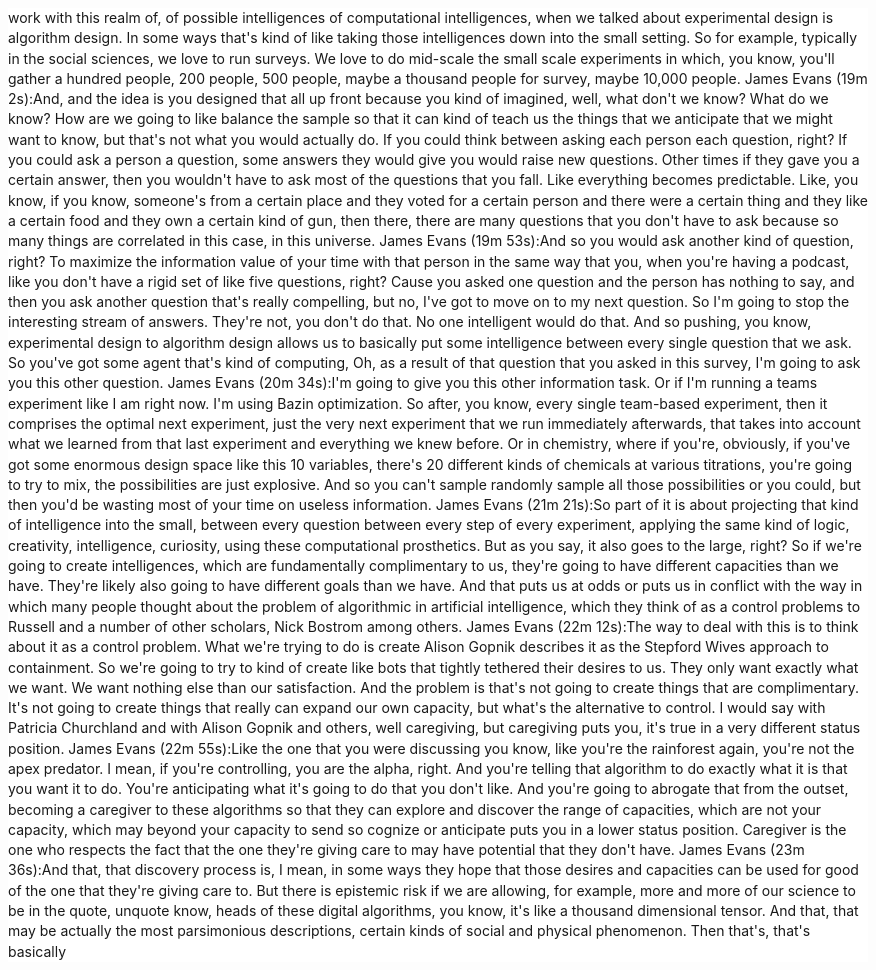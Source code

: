 work with this realm of, of possible intelligences of computational intelligences, when we talked about experimental design is algorithm design. In some ways that's kind of like taking those intelligences down into the small setting. So for example, typically in the social sciences, we love to run surveys. We love to do mid-scale the small scale experiments in which, you know, you'll gather a hundred people, 200 people, 500 people, maybe a thousand people for survey, maybe 10,000 people. James Evans (19m 2s):And, and the idea is you designed that all up front because you kind of imagined, well, what don't we know? What do we know? How are we going to like balance the sample so that it can kind of teach us the things that we anticipate that we might want to know, but that's not what you would actually do. If you could think between asking each person each question, right? If you could ask a person a question, some answers they would give you would raise new questions. Other times if they gave you a certain answer, then you wouldn't have to ask most of the questions that you fall. Like everything becomes predictable. Like, you know, if you know, someone's from a certain place and they voted for a certain person and there were a certain thing and they like a certain food and they own a certain kind of gun, then there, there are many questions that you don't have to ask because so many things are correlated in this case, in this universe. James Evans (19m 53s):And so you would ask another kind of question, right? To maximize the information value of your time with that person in the same way that you, when you're having a podcast, like you don't have a rigid set of like five questions, right? Cause you asked one question and the person has nothing to say, and then you ask another question that's really compelling, but no, I've got to move on to my next question. So I'm going to stop the interesting stream of answers. They're not, you don't do that. No one intelligent would do that. And so pushing, you know, experimental design to algorithm design allows us to basically put some intelligence between every single question that we ask. So you've got some agent that's kind of computing, Oh, as a result of that question that you asked in this survey, I'm going to ask you this other question. James Evans (20m 34s):I'm going to give you this other information task. Or if I'm running a teams experiment like I am right now. I'm using Bazin optimization. So after, you know, every single team-based experiment, then it comprises the optimal next experiment, just the very next experiment that we run immediately afterwards, that takes into account what we learned from that last experiment and everything we knew before. Or in chemistry, where if you're, obviously, if you've got some enormous design space like this 10 variables, there's 20 different kinds of chemicals at various titrations, you're going to try to mix, the possibilities are just explosive. And so you can't sample randomly sample all those possibilities or you could, but then you'd be wasting most of your time on useless information. James Evans (21m 21s):So part of it is about projecting that kind of intelligence into the small, between every question between every step of every experiment, applying the same kind of logic, creativity, intelligence, curiosity, using these computational prosthetics. But as you say, it also goes to the large, right? So if we're going to create intelligences, which are fundamentally complimentary to us, they're going to have different capacities than we have. They're likely also going to have different goals than we have. And that puts us at odds or puts us in conflict with the way in which many people thought about the problem of algorithmic in artificial intelligence, which they think of as a control problems to Russell and a number of other scholars, Nick Bostrom among others. James Evans (22m 12s):The way to deal with this is to think about it as a control problem. What we're trying to do is create Alison Gopnik describes it as the Stepford Wives approach to containment. So we're going to try to kind of create like bots that tightly tethered their desires to us. They only want exactly what we want. We want nothing else than our satisfaction. And the problem is that's not going to create things that are complimentary. It's not going to create things that really can expand our own capacity, but what's the alternative to control. I would say with Patricia Churchland and with Alison Gopnik and others, well caregiving, but caregiving puts you, it's true in a very different status position. James Evans (22m 55s):Like the one that you were discussing you know, like you're the rainforest again, you're not the apex predator. I mean, if you're controlling, you are the alpha, right. And you're telling that algorithm to do exactly what it is that you want it to do. You're anticipating what it's going to do that you don't like. And you're going to abrogate that from the outset, becoming a caregiver to these algorithms so that they can explore and discover the range of capacities, which are not your capacity, which may beyond your capacity to send so cognize or anticipate puts you in a lower status position. Caregiver is the one who respects the fact that the one they're giving care to may have potential that they don't have. James Evans (23m 36s):And that, that discovery process is, I mean, in some ways they hope that those desires and capacities can be used for good of the one that they're giving care to. But there is epistemic risk if we are allowing, for example, more and more of our science to be in the quote, unquote know, heads of these digital algorithms, you know, it's like a thousand dimensional tensor. And that, that may be actually the most parsimonious descriptions, certain kinds of social and physical phenomenon. Then that's, that's basically